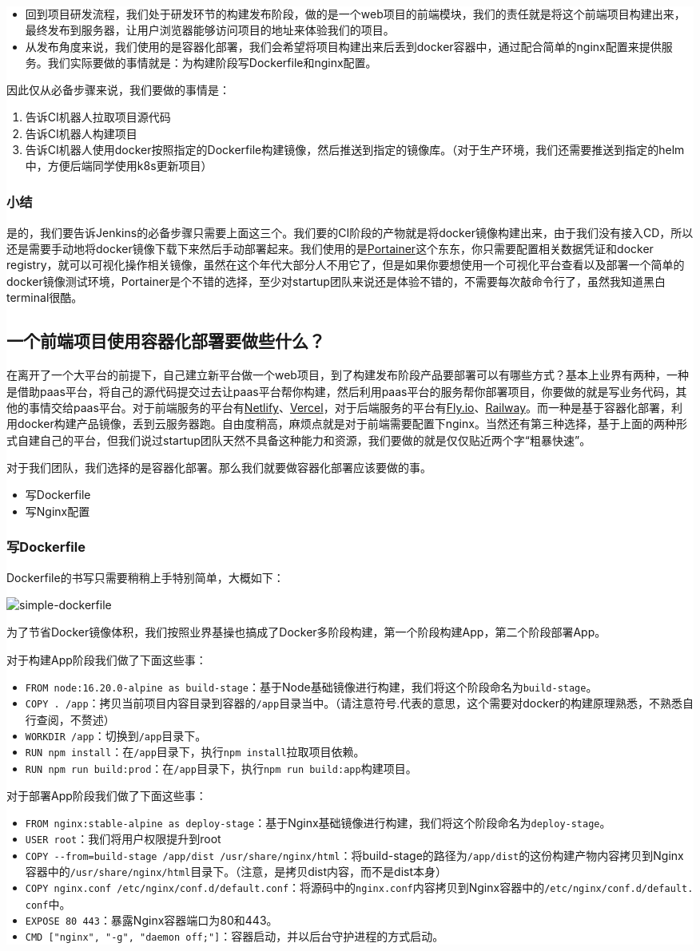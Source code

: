 - 回到项目研发流程，我们处于研发环节的构建发布阶段，做的是一个web项目的前端模块，我们的责任就是将这个前端项目构建出来，最终发布到服务器，让用户浏览器能够访问项目的地址来体验我们的项目。
- 从发布角度来说，我们使用的是容器化部署，我们会希望将项目构建出来后丢到docker容器中，通过配合简单的nginx配置来提供服务。我们实际要做的事情就是：为构建阶段写Dockerfile和nginx配置。

因此仅从必备步骤来说，我们要做的事情是：

1. 告诉CI机器人拉取项目源代码
2. 告诉CI机器人构建项目
3. 告诉CI机器人使用docker按照指定的Dockerfile构建镜像，然后推送到指定的镜像库。（对于生产环境，我们还需要推送到指定的helm中，方便后端同学使用k8s更新项目）

### 小结

是的，我们要告诉Jenkins的必备步骤只需要上面这三个。我们要的CI阶段的产物就是将docker镜像构建出来，由于我们没有接入CD，所以还是需要手动地将docker镜像下载下来然后手动部署起来。我们使用的是[Portainer](https://www.portainer.io/)这个东东，你只需要配置相关数据凭证和docker registry，就可以可视化操作相关镜像，虽然在这个年代大部分人不用它了，但是如果你要想使用一个可视化平台查看以及部署一个简单的docker镜像测试环境，Portainer是个不错的选择，至少对startup团队来说还是体验不错的，不需要每次敲命令行了，虽然我知道黑白terminal很酷。

## 一个前端项目使用容器化部署要做些什么？

在离开了一个大平台的前提下，自己建立新平台做一个web项目，到了构建发布阶段产品要部署可以有哪些方式？基本上业界有两种，一种是借助paas平台，将自己的源代码提交过去让paas平台帮你构建，然后利用paas平台的服务帮你部署项目，你要做的就是写业务代码，其他的事情交给paas平台。对于前端服务的平台有[Netlify](https://www.netlify.com/)、[Vercel](https://vercel.com/)，对于后端服务的平台有[Fly.io](https://fly.io/)、[Railway](https://railway.app/)。而一种是基于容器化部署，利用docker构建产品镜像，丢到云服务器跑。自由度稍高，麻烦点就是对于前端需要配置下nginx。当然还有第三种选择，基于上面的两种形式自建自己的平台，但我们说过startup团队天然不具备这种能力和资源，我们要做的就是仅仅贴近两个字“粗暴快速”。

对于我们团队，我们选择的是容器化部署。那么我们就要做容器化部署应该要做的事。

- 写Dockerfile
- 写Nginx配置

### 写Dockerfile

Dockerfile的书写只需要稍稍上手特别简单，大概如下：

![simple-dockerfile](/technology/project/thinkto/simple-dockerfile.png)

为了节省Docker镜像体积，我们按照业界基操也搞成了Docker多阶段构建，第一个阶段构建App，第二个阶段部署App。

对于构建App阶段我们做了下面这些事：

- `FROM node:16.20.0-alpine as build-stage`：基于Node基础镜像进行构建，我们将这个阶段命名为`build-stage`。
- `COPY . /app`：拷贝当前项目内容目录到容器的`/app`目录当中。（请注意符号.代表的意思，这个需要对docker的构建原理熟悉，不熟悉自行查阅，不赘述）
- `WORKDIR /app`：切换到`/app`目录下。
- `RUN npm install`：在`/app`目录下，执行`npm install`拉取项目依赖。
- `RUN npm run build:prod`：在`/app`目录下，执行`npm run build:app`构建项目。

对于部署App阶段我们做了下面这些事：

- `FROM nginx:stable-alpine as deploy-stage`：基于Nginx基础镜像进行构建，我们将这个阶段命名为`deploy-stage`。
- `USER root`：我们将用户权限提升到root
- `COPY --from=build-stage /app/dist /usr/share/nginx/html`：将build-stage的路径为`/app/dist`的这份构建产物内容拷贝到Nginx容器中的`/usr/share/nginx/html`目录下。（注意，是拷贝dist内容，而不是dist本身）
- `COPY nginx.conf /etc/nginx/conf.d/default.conf`：将源码中的`nginx.conf`内容拷贝到Nginx容器中的`/etc/nginx/conf.d/default.conf`中。
- `EXPOSE 80 443`：暴露Nginx容器端口为80和443。
- `CMD ["nginx", "-g", "daemon off;"]`：容器启动，并以后台守护进程的方式启动。
